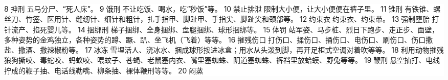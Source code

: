 </tr>
<tr>
<td>8</td>
<td>抻刑</td>
<td>五马分尸、“死人床”。</td>
</tr>
<tr>
<td>9</td>
<td>饿刑</td>
<td>不让吃饭、喝水，吃“秒饭”等。</td>
</tr>
<tr>
<td>10</td>
<td>禁止排泄</td>
<td>限制大小便，让大小便便在裤子里。</td>
</tr>
<tr>
<td>11</td>
<td>锥刑</td>
<td>有铁锥、螺丝刀、竹签、医用针、缝纫针、细针和粗针，扎手指甲、脚趾甲、手指尖、脚趾尖和颈部等。</td>
</tr>
<tr>
<td>12</td>
<td>约束衣</td>
<td>约束衣、约束带。</td>
</tr>
<tr>
<td>13</td>
<td>强制堕胎</td>
<td>打针流产、掐死婴儿等。</td>
</tr>
<tr>
<td>14</td>
<td>捆绑刑</td>
<td>梯子捆绑、全身捆绑、盘腿捆绑、球形捆绑等。</td>
</tr>
<tr>
<td>15</td>
<td>体罚</td>
<td>站军姿、马步桩、烈日下跑步、走正步、面壁，多种姿势的金鸡独立，各种姿势的蹲、蹶、趴、坐飞机（飞着）等等。</td>
</tr>
<tr>
<td>16</td>
<td>摧残伤口</td>
<td>打伤口、揉伤口、捅伤口、电伤口、刷伤口、伤口撒盐、撒酒、撒辣椒粉等。</td>
</tr>
<tr>
<td>17</td>
<td>冰冻</td>
<td>雪埋活人、浇冰水、捆成球形按进冰盒；用水从头泼到脚，再开足柜式空调对着吹等等。</td>
</tr>
<tr>
<td>18</td>
<td>利用动物摧残</td>
<td>狼狗撕咬、毒蛇咬、蚂蚁咬、喂蚊子、苍蝇、老鼠塞内衣、嘴里塞蜘蛛、阴道塞蜘蛛、裤裆里放蛤蟆、野兔等等。</td>
</tr>
<tr>
<td>19</td>
<td>鞭刑</td>
<td>悬空抽打、电线拧成的鞭子抽、电话线勒嘴、柳条抽、裸体鞭刑等等。</td>
</tr>
<tr>
<td>20</td>
<td>闷蒸</td>